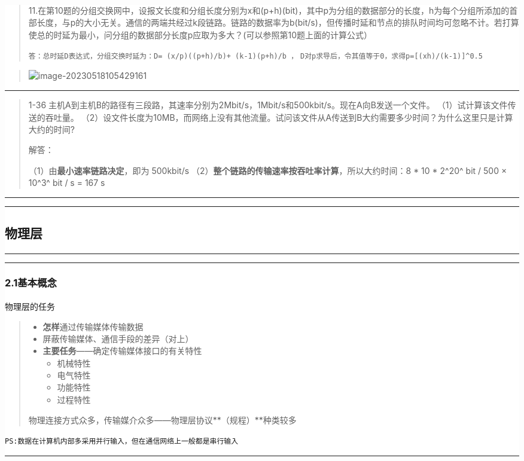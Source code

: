 

> 11.在第10题的分组交换网中，设报文长度和分组长度分别为x和(p+h)(bit)，其中p为分组的数据部分的长度，h为每个分组所添加的首部长度，与p的大小无关。通信的两端共经过k段链路。链路的数据率为b(bit/s)，但传播时延和节点的排队时间均可忽略不计。若打算使总的时延为最小，问分组的数据部分长度p应取为多大？(可以参照第10题上面的计算公式）
>
> `答：总时延D表达式，分组交换时延为：D= (x/p)((p+h)/b)+ (k-1)(p+h)/b ，`
> `D对p求导后，令其值等于0，求得p=[(xh)/(k-1)]^0.5`



>![image-20230518105429161](C:\Users\86188\AppData\Roaming\Typora\typora-user-images\image-20230518105429161.png)
>
>

---

>1-36 主机A到主机B的路径有三段路，其速率分别为2Mbit/s，1Mbit/s和500kbit/s。现在A向B发送一个文件。
>（1）试计算该文件传送的吞吐量。
>（2）设文件长度为10MB，而网络上没有其他流量。试问该文件从A传送到B大约需要多少时间？为什么这里只是计算大约的时间?
>
>解答：
>
>（1）由**最小速率链路决定**，即为 500kbit/s
>（2）**整个链路的传输速率按吞吐率计算**，所以大约时间：8 * 10 * 2^20^ bit  /  500 × 10^3^ bit / s = 167 s 





---

---

## 物理层

---

---

### 2.1基本概念

物理层的任务

> - **怎样**通过传输媒体传输数据
> - 屏蔽传输媒体、通信手段的差异（对上）
> - **主要任务**——确定传输媒体接口的有关特性
>   - 机械特性
>   - 电气特性
>   - 功能特性
>   - 过程特性
>
> 物理连接方式众多，传输媒介众多——物理层协议**（规程）**种类较多

`PS:数据在计算机内部多采用并行输入，但在通信网络上一般都是串行输入`



---
